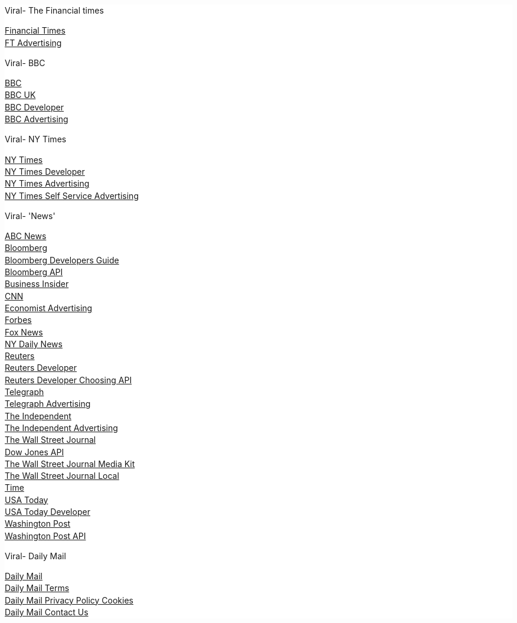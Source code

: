 Viral- The Financial times

[Financial Times](https://developer.ft.com/api-services)  
 [FT Advertising](http://aboutus.ft.com/contact-us/advertising)  

Viral- BBC

[BBC](http://bbc.com)  
 [BBC UK](http://bbc.co.uk)  
 [BBC Developer](http://www.bbc.co.uk/developer)  
 [BBC Advertising](http://advertising.bbcworldwide.com)  

Viral- NY Times

[NY Times](http://nytimes.com)  
 [NY Times Developer](http://developer.nytimes.com/docs/most_popular_api)  
 [NY Times Advertising](https://advertising.nytimes.com/ATWWeb/public/portalhome.jsp)  
 [NY Times Self Service Advertising](http://www.nytimes.com/marketing/selfservice)  

Viral- 'News'

[ABC News](http://abcnews.go.com)  
 [Bloomberg](http://bloomberg.com)  
 [Bloomberg Developers Guide](http://www.openbloomberg.com/content/uploads/sites/2/2012/03/blpapi-developers-guide.pdf)  
 [Bloomberg API](http://www.bloomberglabs.com/api/about)  
 [Business Insider](http://businessinsider.com)  
 [CNN](http://cnn.com)  
 [Economist Advertising](http://ads.economist.com)  
 [Forbes](http://forbes.com)  
 [Fox News](http://foxnews.com)  
 [NY Daily News](http://nydailynews.com)  
 [Reuters](http://reuters.com)  
 [Reuters Developer](https://customers.reuters.com/developer)  
 [Reuters Developer Choosing API](https://customers.reuters.com/developer/choosingtherightapi.aspx)  
 [Telegraph](http://telegraph.co.uk)  
 [Telegraph Advertising](http://www.telegraph.co.uk/topics/about-us/3518698/Telegraph-Media-Group-Advertising.html)  
 [The Independent](http://independent.co.uk)  
 [The Independent Advertising](http://www.independent.co.uk/advertising-guide)  
 [The Wall Street Journal](http://wsj.com)  
 [Dow Jones API](http://betaweb.dowjones.com/api)  
 [The Wall Street Journal Media Kit](http://www.wsjmediakit.com)  
 [The Wall Street Journal Local](http://www.wsjlocal.com)  
 [Time](http://time.com)  
 [USA Today](http://usatoday.com)  
 [USA Today Developer](http://developer.usatoday.com)  
 [Washington Post](http://washingtonpost.com)  
 [Washington Post API](http://apiportal.washingtonpost.com)  

Viral- Daily Mail

[Daily Mail](http://dailymail.co.uk)  
 [Daily Mail Terms](http://www.dailymail.co.uk/home/article-1388146/Terms.html)  
 [Daily Mail Privacy Policy Cookies](http://www.dailymail.co.uk/home/article-1388040/Privacy-Policy-Cookies.html)  
 [Daily Mail Contact Us](http://www.dailymail.co.uk/home/article-1227210/Contact-Us.html)  
